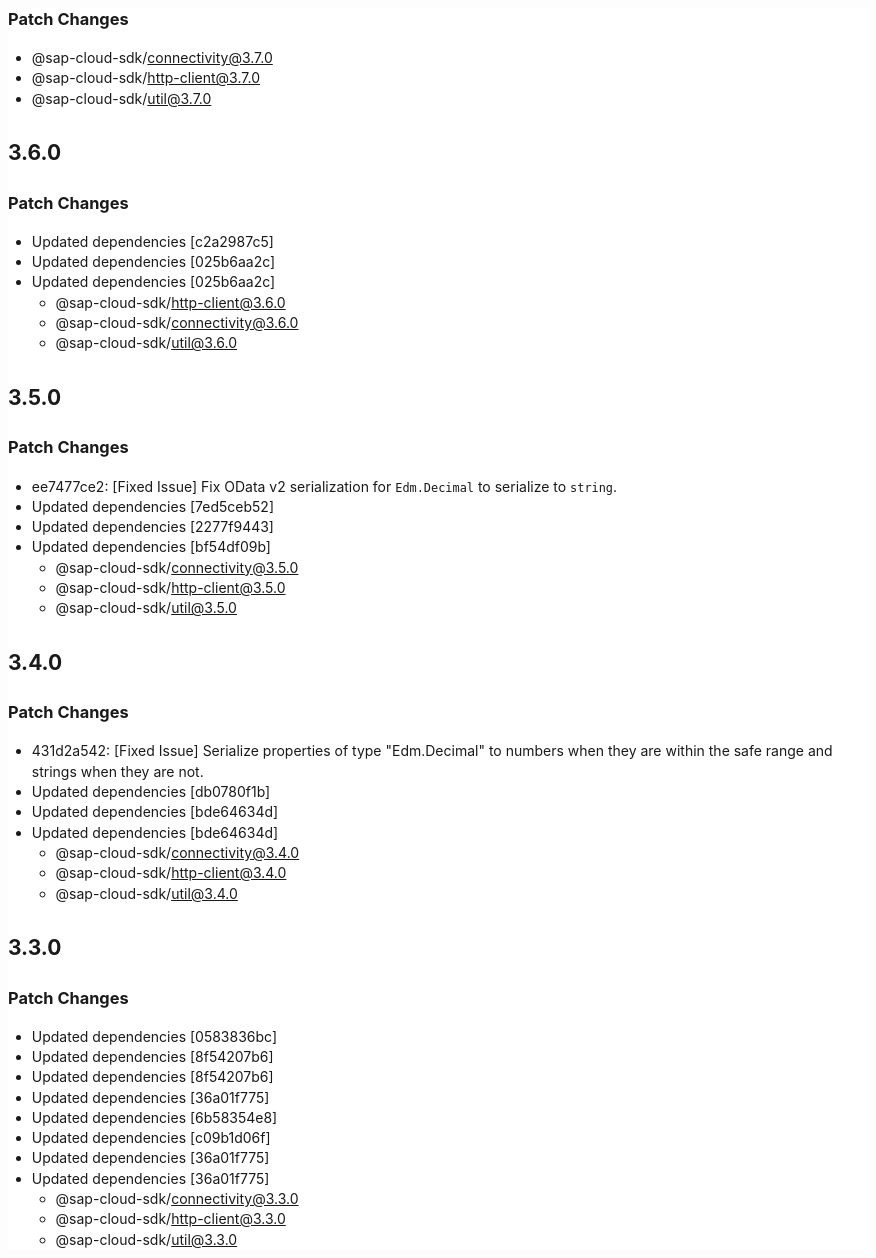 ### Patch Changes

- @sap-cloud-sdk/connectivity@3.7.0
- @sap-cloud-sdk/http-client@3.7.0
- @sap-cloud-sdk/util@3.7.0

## 3.6.0

### Patch Changes

- Updated dependencies [c2a2987c5]
- Updated dependencies [025b6aa2c]
- Updated dependencies [025b6aa2c]
  - @sap-cloud-sdk/http-client@3.6.0
  - @sap-cloud-sdk/connectivity@3.6.0
  - @sap-cloud-sdk/util@3.6.0

## 3.5.0

### Patch Changes

- ee7477ce2: [Fixed Issue] Fix OData v2 serialization for `Edm.Decimal` to serialize to `string`.
- Updated dependencies [7ed5ceb52]
- Updated dependencies [2277f9443]
- Updated dependencies [bf54df09b]
  - @sap-cloud-sdk/connectivity@3.5.0
  - @sap-cloud-sdk/http-client@3.5.0
  - @sap-cloud-sdk/util@3.5.0

## 3.4.0

### Patch Changes

- 431d2a542: [Fixed Issue] Serialize properties of type "Edm.Decimal" to numbers when they are within the safe range and strings when they are not.
- Updated dependencies [db0780f1b]
- Updated dependencies [bde64634d]
- Updated dependencies [bde64634d]
  - @sap-cloud-sdk/connectivity@3.4.0
  - @sap-cloud-sdk/http-client@3.4.0
  - @sap-cloud-sdk/util@3.4.0

## 3.3.0

### Patch Changes

- Updated dependencies [0583836bc]
- Updated dependencies [8f54207b6]
- Updated dependencies [8f54207b6]
- Updated dependencies [36a01f775]
- Updated dependencies [6b58354e8]
- Updated dependencies [c09b1d06f]
- Updated dependencies [36a01f775]
- Updated dependencies [36a01f775]
  - @sap-cloud-sdk/connectivity@3.3.0
  - @sap-cloud-sdk/http-client@3.3.0
  - @sap-cloud-sdk/util@3.3.0
